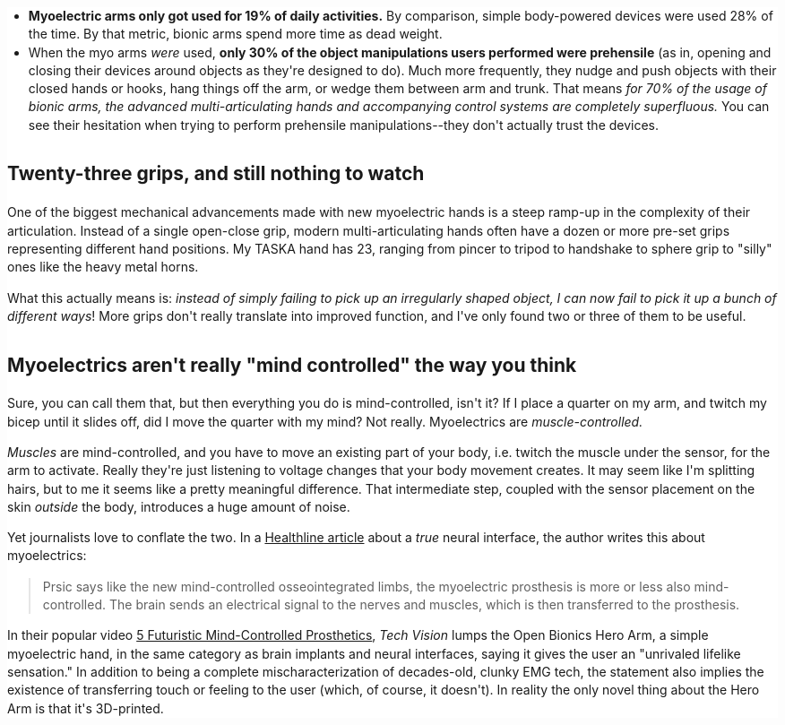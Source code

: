 - **Myoelectric arms only got used for 19% of daily activities.** By comparison,
  simple body-powered devices were used 28% of the time. By that metric, bionic
  arms spend more time as dead weight.
- When the myo arms _were_ used, **only 30% of the object manipulations users
  performed were prehensile** (as in, opening and closing their devices around
  objects as they're designed to do). Much more frequently, they nudge and push
  objects with their closed hands or hooks, hang things off the arm, or wedge
  them between arm and trunk. That means _for 70% of the usage of bionic arms,
  the advanced multi-articulating hands and accompanying control systems are
  completely superfluous._ You can see their hesitation when trying to perform
  prehensile manipulations--they don't actually trust the devices.

## Twenty-three grips, and still nothing to watch

One of the biggest mechanical advancements made with new myoelectric hands is a
steep ramp-up in the complexity of their articulation. Instead of a single
open-close grip, modern multi-articulating hands often have a dozen or more
pre-set grips representing different hand positions. My TASKA hand has 23,
ranging from pincer to tripod to handshake to sphere grip to "silly" ones like
the heavy metal horns.

What this actually means is: _instead of simply failing to pick up an
irregularly shaped object, I can now fail to pick it up a bunch of different
ways_! More grips don't really translate into improved function, and I've only
found two or three of them to be useful.

## Myoelectrics aren't really "mind controlled" the way you think

Sure, you can call them that, but then everything you do is mind-controlled,
isn't it? If I place a quarter on my arm, and twitch my bicep until it slides
off, did I move the quarter with my mind? Not really. Myoelectrics are
_muscle-controlled._

_Muscles_ are mind-controlled, and you have to move an existing part of your
body, i.e. twitch the muscle under the sensor, for the arm to activate. Really
they're just listening to voltage changes that your body movement creates. It
may seem like I'm splitting hairs, but to me it seems like a pretty meaningful
difference. That intermediate step, coupled with the sensor placement on the
skin _outside_ the body, introduces a huge amount of noise.

Yet journalists love to conflate the two. In a
[Healthline article](https://www.healthline.com/health-news/future-prosthetics-might-be-this-mind-controlled-bionic-arm#Heres-how-conventional-prostheses-work)
about a _true_ neural interface, the author writes this about myoelectrics:

> Prsic says like the new mind-controlled osseointegrated limbs, the myoelectric
> prosthesis is more or less also mind-controlled. The brain sends an electrical
> signal to the nerves and muscles, which is then transferred to the prosthesis.

In their popular video
[5 Futuristic Mind-Controlled Prosthetics](https://www.youtube.com/watch?v=JuLRBcW8DsY),
_Tech Vision_ lumps the Open Bionics Hero Arm, a simple myoelectric hand, in the
same category as brain implants and neural interfaces, saying it gives the user
an "unrivaled lifelike sensation." In addition to being a complete
mischaracterization of decades-old, clunky EMG tech, the statement also implies
the existence of transferring touch or feeling to the user (which, of course, it
doesn't). In reality the only novel thing about the Hero Arm is that it's
3D-printed.
